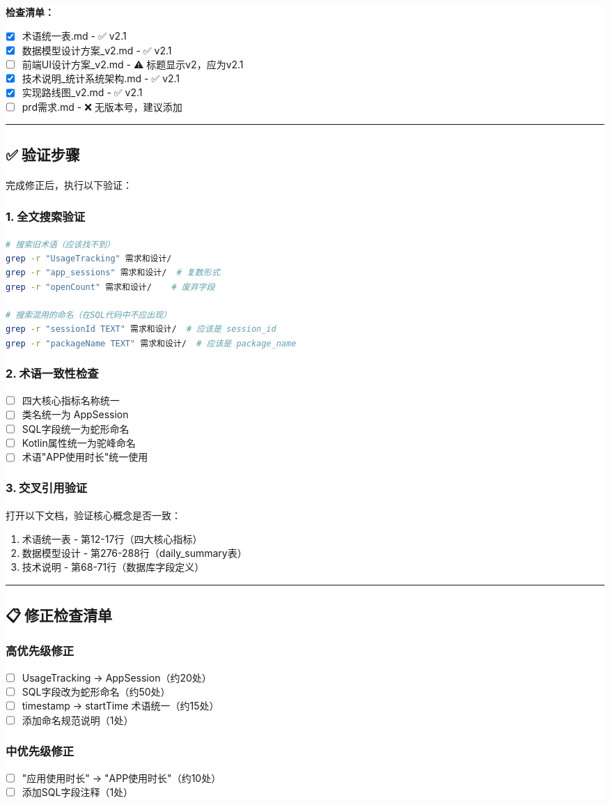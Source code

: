**检查清单：**
- [x] 术语统一表.md - ✅ v2.1
- [x] 数据模型设计方案_v2.md - ✅ v2.1
- [ ] 前端UI设计方案_v2.md - ⚠️ 标题显示v2，应为v2.1
- [x] 技术说明_统计系统架构.md - ✅ v2.1
- [x] 实现路线图_v2.md - ✅ v2.1
- [ ] prd需求.md - ❌ 无版本号，建议添加

---

## ✅ 验证步骤

完成修正后，执行以下验证：

### 1. 全文搜索验证
```bash
# 搜索旧术语（应该找不到）
grep -r "UsageTracking" 需求和设计/
grep -r "app_sessions" 需求和设计/  # 复数形式
grep -r "openCount" 需求和设计/    # 废弃字段

# 搜索混用的命名（在SQL代码中不应出现）
grep -r "sessionId TEXT" 需求和设计/  # 应该是 session_id
grep -r "packageName TEXT" 需求和设计/  # 应该是 package_name
```

### 2. 术语一致性检查
- [ ] 四大核心指标名称统一
- [ ] 类名统一为 AppSession
- [ ] SQL字段统一为蛇形命名
- [ ] Kotlin属性统一为驼峰命名
- [ ] 术语"APP使用时长"统一使用

### 3. 交叉引用验证
打开以下文档，验证核心概念是否一致：
1. 术语统一表 - 第12-17行（四大核心指标）
2. 数据模型设计 - 第276-288行（daily_summary表）
3. 技术说明 - 第68-71行（数据库字段定义）

---

## 📋 修正检查清单

### 高优先级修正
- [ ] UsageTracking → AppSession（约20处）
- [ ] SQL字段改为蛇形命名（约50处）
- [ ] timestamp → startTime 术语统一（约15处）
- [ ] 添加命名规范说明（1处）

### 中优先级修正
- [ ] "应用使用时长" → "APP使用时长"（约10处）
- [ ] 添加SQL字段注释（1处）
